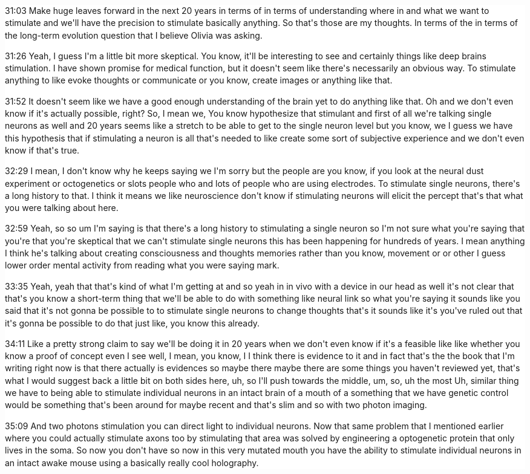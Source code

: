 31:03
Make huge leaves forward in the next 20 years in terms of in terms of understanding where in and what we want to stimulate and we'll have the precision to stimulate basically anything. So that's those are my thoughts. In terms of the in terms of the long-term evolution question that I believe Olivia was asking.

31:26
Yeah, I guess I'm a little bit more skeptical. You know, it'll be interesting to see and certainly things like deep brains stimulation. I have shown promise for medical function, but it doesn't seem like there's necessarily an obvious way. To stimulate anything to like evoke thoughts or communicate or you know, create images or anything like that.

31:52
It doesn't seem like we have a good enough understanding of the brain yet to do anything like that. Oh and we don't even know if it's actually possible, right? So, I mean we, You know hypothesize that stimulant and first of all we're talking single neurons as well and 20 years seems like a stretch to be able to get to the single neuron level but you know, we I guess we have this hypothesis that if stimulating a neuron is all that's needed to like create 
some sort of subjective experience and we don't even know if that's true.

32:29
I mean, I don't know why he keeps saying we I'm sorry but the people are you know, if you look at the neural dust experiment or octogenetics or slots people who and lots of people who are using electrodes. To stimulate single neurons, there's a long history to that. I think it means we like neuroscience don't know if stimulating neurons will elicit the percept that's that what you were talking about here.

32:59
Yeah, so so um I'm saying is that there's a long history to stimulating a single neuron so I'm not sure what you're saying that you're that you're skeptical that we can't stimulate single neurons this has been happening for hundreds of years. I mean anything I think he's talking about creating consciousness and thoughts memories rather than you know, movement or or other I guess lower order mental activity from reading what you were saying mark.

33:35
Yeah, yeah that that's kind of what I'm getting at and so yeah in in vivo with a device in our head as well it's not clear that that's you know a short-term thing that we'll be able to do with something like neural link so what you're saying it sounds like you said that it's not gonna be possible to to stimulate single neurons to change thoughts that's it sounds like it's you've ruled out that it's gonna be possible to do that just like, you know this already.

34:11
Like a pretty strong claim to say we'll be doing it in 20 years when we don't even know if it's a feasible like like whether you know a proof of concept even I see well, I mean, you know, I I think there is evidence to it and in fact that's the the book that I'm writing right now is that there actually is evidences so maybe there maybe there are some things you haven't reviewed yet, that's what I would suggest back a little bit on both sides here, uh, so I'll push towards the middle, um, so, uh the most Uh, similar thing we have to being able to stimulate individual neurons in an intact brain of a mouth of a something that we have genetic control would be something that's been around for maybe recent and that's slim and so with two photon imaging.

35:09
And two photons stimulation you can direct light to individual neurons. Now that same problem that I mentioned earlier where you could actually stimulate axons too by stimulating that area was solved by engineering a optogenetic protein that only lives in the soma. So now you don't have so now in this very mutated mouth you have the ability to stimulate individual neurons in an intact awake mouse using a basically really cool holography.
